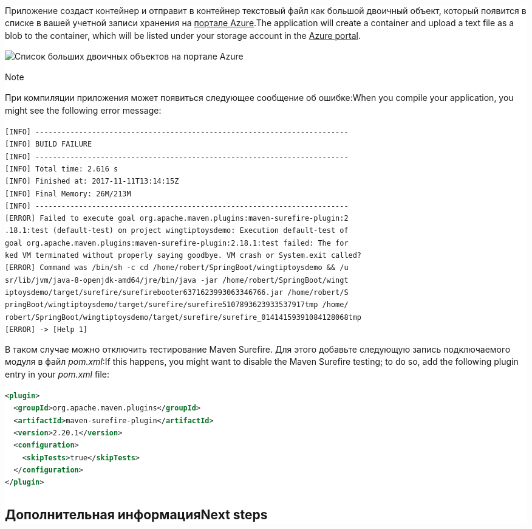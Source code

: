    <span data-ttu-id="4bd12-163">Приложение создаст контейнер и отправит в контейнер текстовый файл как большой двоичный объект, который появится в списке в вашей учетной записи хранения на [портале Azure](https://portal.azure.com).</span><span class="sxs-lookup"><span data-stu-id="4bd12-163">The application will create a container and upload a text file as a blob to the container, which will be listed under your storage account in the [Azure portal](https://portal.azure.com).</span></span>

   ![Список больших двоичных объектов на портале Azure](media/configure-spring-boot-starter-java-app-with-azure-storage/list-blobs-in-portal.png)

   > [!NOTE]
   > 
   > <span data-ttu-id="4bd12-165">При компиляции приложения может появиться следующее сообщение об ошибке:</span><span class="sxs-lookup"><span data-stu-id="4bd12-165">When you compile your application, you might see the following error message:</span></span>
   > 
   > `[INFO] ------------------------------------------------------------------------`<br/>
   > `[INFO] BUILD FAILURE`<br/>
   > `[INFO] ------------------------------------------------------------------------`<br/>
   > `[INFO] Total time: 2.616 s`<br/>
   > `[INFO] Finished at: 2017-11-11T13:14:15Z`<br/>
   > `[INFO] Final Memory: 26M/213M`<br/>
   > `[INFO] ------------------------------------------------------------------------`<br/>
   > `[ERROR] Failed to execute goal org.apache.maven.plugins:maven-surefire-plugin:2`<br/>
   > `.18.1:test (default-test) on project wingtiptoysdemo: Execution default-test of`<br/>
   > `goal org.apache.maven.plugins:maven-surefire-plugin:2.18.1:test failed: The for`<br/>
   > `ked VM terminated without properly saying goodbye. VM crash or System.exit called?`<br/>
   > `[ERROR] Command was /bin/sh -c cd /home/robert/SpringBoot/wingtiptoysdemo && /u`<br/>
   > `sr/lib/jvm/java-8-openjdk-amd64/jre/bin/java -jar /home/robert/SpringBoot/wingt`<br/>
   > `iptoysdemo/target/surefire/surefirebooter6371623993063346766.jar /home/robert/S`<br/>
   > `pringBoot/wingtiptoysdemo/target/surefire/surefire5107893623933537917tmp /home/`<br/>
   > `robert/SpringBoot/wingtiptoysdemo/target/surefire/surefire_01414159391084128068tmp`<br/>
   > `[ERROR] -> [Help 1]`<br/>
   > 
   > <span data-ttu-id="4bd12-166">В таком случае можно отключить тестирование Maven Surefire. Для этого добавьте следующую запись подключаемого модуля в файл *pom.xml*:</span><span class="sxs-lookup"><span data-stu-id="4bd12-166">If this happens, you might want to disable the Maven Surefire testing; to do so, add the following plugin entry in your *pom.xml* file:</span></span>
   > 
   > ```xml
   > <plugin>
   >   <groupId>org.apache.maven.plugins</groupId>
   >   <artifactId>maven-surefire-plugin</artifactId>
   >   <version>2.20.1</version>
   >   <configuration>
   >     <skipTests>true</skipTests>
   >   </configuration>
   > </plugin>
   > ```
   > 

## <a name="next-steps"></a><span data-ttu-id="4bd12-167">Дополнительная информация</span><span class="sxs-lookup"><span data-stu-id="4bd12-167">Next steps</span></span>
